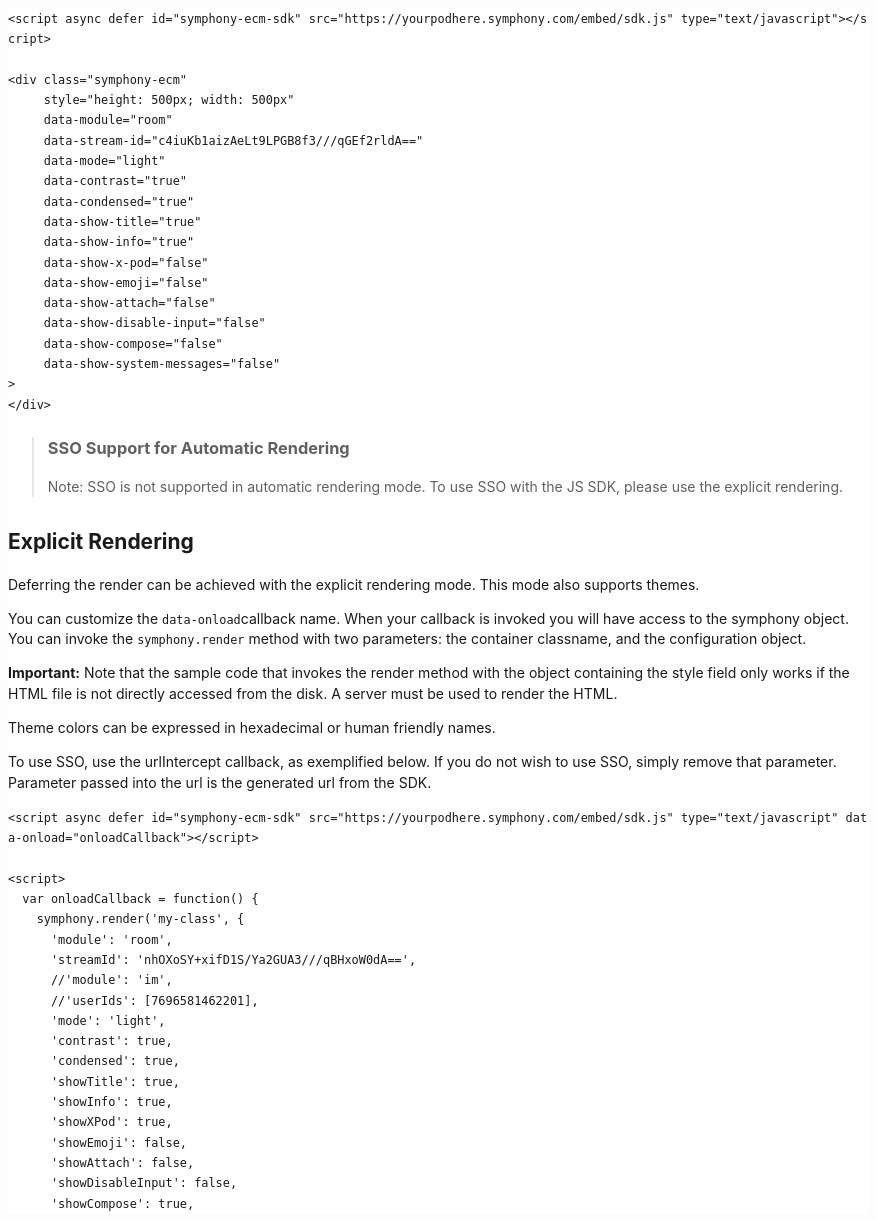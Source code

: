 ```markup
<script async defer id="symphony-ecm-sdk" src="https://yourpodhere.symphony.com/embed/sdk.js" type="text/javascript"></script>

<div class="symphony-ecm"
     style="height: 500px; width: 500px"
     data-module="room"
     data-stream-id="c4iuKb1aizAeLt9LPGB8f3///qGEf2rldA=="
     data-mode="light"
     data-contrast="true"
     data-condensed="true"
     data-show-title="true"
     data-show-info="true"
     data-show-x-pod="false"
     data-show-emoji="false"
     data-show-attach="false"
     data-show-disable-input="false"
     data-show-compose="false"
     data-show-system-messages="false"
>       
</div>
```

> ### SSO Support for Automatic Rendering
>
> Note: SSO is not supported in automatic rendering mode. To use SSO with the JS SDK, please use the explicit rendering.

## Explicit Rendering

Deferring the render can be achieved with the explicit rendering mode. This mode also supports themes.

You can customize the `data-onload`callback name. When your callback is invoked you will have access to the symphony object. You can invoke the `symphony.render` method with two parameters: the container classname, and the configuration object.

**Important:** Note that the sample code that invokes the render method with the object containing the style field only works if the HTML file is not directly accessed from the disk. A server must be used to render the HTML.

Theme colors can be expressed in hexadecimal or human friendly names.

To use SSO, use the urlIntercept callback, as exemplified below. If you do not wish to use SSO, simply remove that parameter. Parameter passed into the url is the generated url from the SDK.

```markup
<script async defer id="symphony-ecm-sdk" src="https://yourpodhere.symphony.com/embed/sdk.js" type="text/javascript" data-onload="onloadCallback"></script>

<script>
  var onloadCallback = function() {
    symphony.render('my-class', {
      'module': 'room',
      'streamId': 'nhOXoSY+xifD1S/Ya2GUA3///qBHxoW0dA==',
      //'module': 'im',
      //'userIds': [7696581462201],
      'mode': 'light',
      'contrast': true,
      'condensed': true,
      'showTitle': true,
      'showInfo': true,
      'showXPod': true,
      'showEmoji': false,
      'showAttach': false,
      'showDisableInput': false,
      'showCompose': true,
```